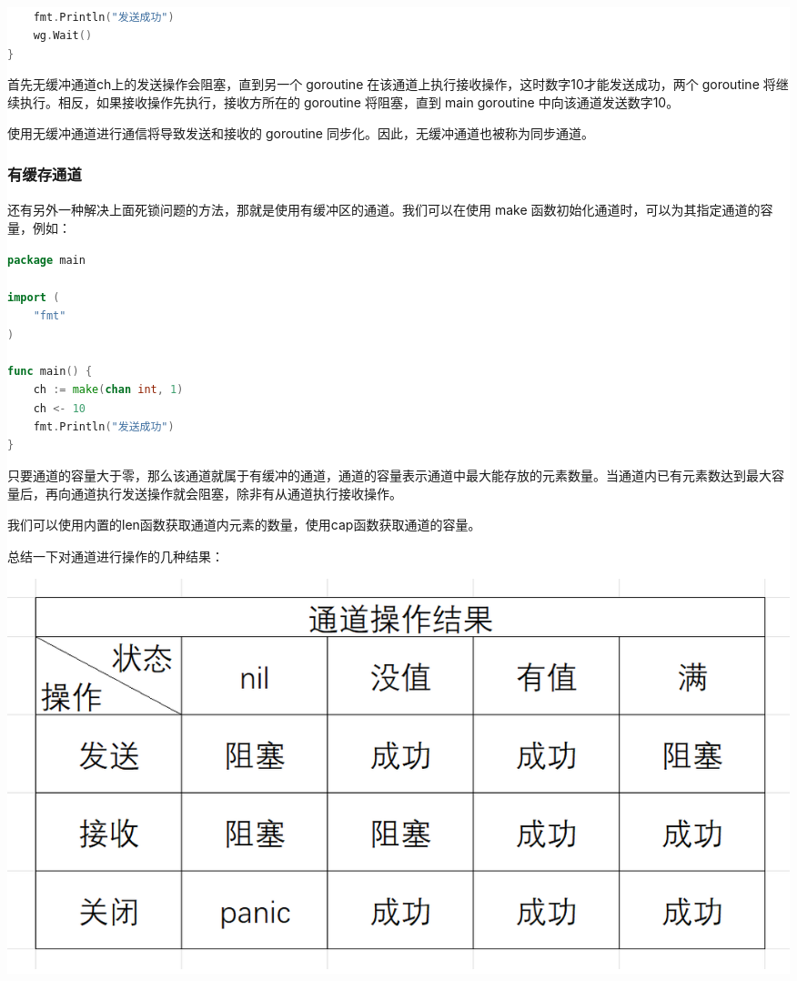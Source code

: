 ```go
    fmt.Println("发送成功")
    wg.Wait()
}
```

首先无缓冲通道ch上的发送操作会阻塞，直到另一个 goroutine 在该通道上执行接收操作，这时数字10才能发送成功，两个 goroutine 将继续执行。相反，如果接收操作先执行，接收方所在的 goroutine 将阻塞，直到 main goroutine 中向该通道发送数字10。

使用无缓冲通道进行通信将导致发送和接收的 goroutine 同步化。因此，无缓冲通道也被称为同步通道。

### 有缓存通道

还有另外一种解决上面死锁问题的方法，那就是使用有缓冲区的通道。我们可以在使用 make 函数初始化通道时，可以为其指定通道的容量，例如：

```go
package main

import (
    "fmt"
)

func main() {
    ch := make(chan int, 1)
    ch <- 10
    fmt.Println("发送成功")
}
```

只要通道的容量大于零，那么该通道就属于有缓冲的通道，通道的容量表示通道中最大能存放的元素数量。当通道内已有元素数达到最大容量后，再向通道执行发送操作就会阻塞，除非有从通道执行接收操作。

我们可以使用内置的len函数获取通道内元素的数量，使用cap函数获取通道的容量。

总结一下对通道进行操作的几种结果：

![](/img/blog/Gobf/3.png)
